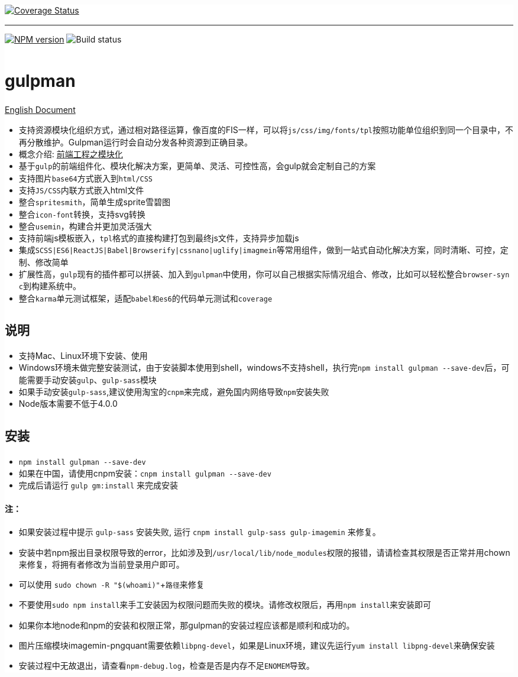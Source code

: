 
[![Coverage Status](https://raw.githubusercontent.com/xunuoi/gulpman/master/assets/logo.png)](http://karat.cc/article/56a351c3e48d2d05682aa0ac/)

-----

[![NPM version](https://img.shields.io/npm/v/gulpman.svg?style=flat-square)](http://badge.fury.io/js/gulpman)
<img src="https://raw.githubusercontent.com/xunuoi/gulpman/master/assets/build.png?style=flat-square" width="90" alt="Build status" />


# gulpman

[English Document](https://github.com/xunuoi/gulpman/blob/master/README.md)

- 支持资源模块化组织方式，通过相对路径运算，像百度的FIS一样，可以将`js/css/img/fonts/tpl`按照功能单位组织到同一个目录中，不再分散维护。Gulpman运行时会自动分发各种资源到正确目录。
- 概念介绍: [前端工程之模块化](http://fex.baidu.com/blog/2014/03/fis-module/)
- 基于`gulp`的前端组件化、模块化解决方案，更简单、灵活、可控性高，会gulp就会定制自己的方案
- 支持图片`base64`方式嵌入到`html/CSS`
- 支持`JS/CSS`内联方式嵌入html文件
- 整合`spritesmith`，简单生成sprite雪碧图
- 整合`icon-font`转换，支持svg转换
- 整合`usemin`，构建合并更加灵活强大
- 支持前端js模板嵌入，`tpl`格式的直接构建打包到最终js文件，支持异步加载js
- 集成`SCSS|ES6|ReactJS|Babel|Browserify|cssnano|uglify|imagmein`等常用组件，做到一站式自动化解决方案，同时清晰、可控，定制、修改简单
- 扩展性高，`gulp`现有的插件都可以拼装、加入到`gulpman`中使用，你可以自己根据实际情况组合、修改，比如可以轻松整合`browser-sync`到构建系统中。
- 整合`karma`单元测试框架，适配`babel和es6`的代码单元测试和`coverage`



## 说明
- 支持Mac、Linux环境下安装、使用
- Windows环境未做完整安装测试，由于安装脚本使用到shell，windows不支持shell，执行完`npm install gulpman --save-dev`后，可能需要手动安装`gulp`、`gulp-sass`模块
- 如果手动安装`gulp-sass`,建议使用淘宝的`cnpm`来完成，避免国内网络导致`npm`安装失败
- Node版本需要不低于4.0.0


## 安装
- `npm install gulpman --save-dev`
- 如果在中国，请使用cnpm安装：`cnpm install gulpman --save-dev`
- 完成后请运行 `gulp gm:install` 来完成安装

#### 注：
* 如果安装过程中提示 `gulp-sass` 安装失败, 运行 `cnpm install gulp-sass gulp-imagemin` 来修复。

* 安装中若npm报出目录权限导致的error，比如涉及到`/usr/local/lib/node_modules`权限的报错，请请检查其权限是否正常并用chown来修复，将拥有者修改为当前登录用户即可。
* 可以使用 `sudo chown -R "$(whoami)"`+`路径`来修复
* 不要使用`sudo npm install`来手工安装因为权限问题而失败的模块。请修改权限后，再用`npm install`来安装即可
* 如果你本地node和npm的安装和权限正常，那gulpman的安装过程应该都是顺利和成功的。
* 图片压缩模块imagemin-pngquant需要依赖`libpng-devel`，如果是Linux环境，建议先运行`yum install libpng-devel`来确保安装
* 安装过程中无故退出，请查看`npm-debug.log`，检查是否是内存不足`ENOMEM`导致。
